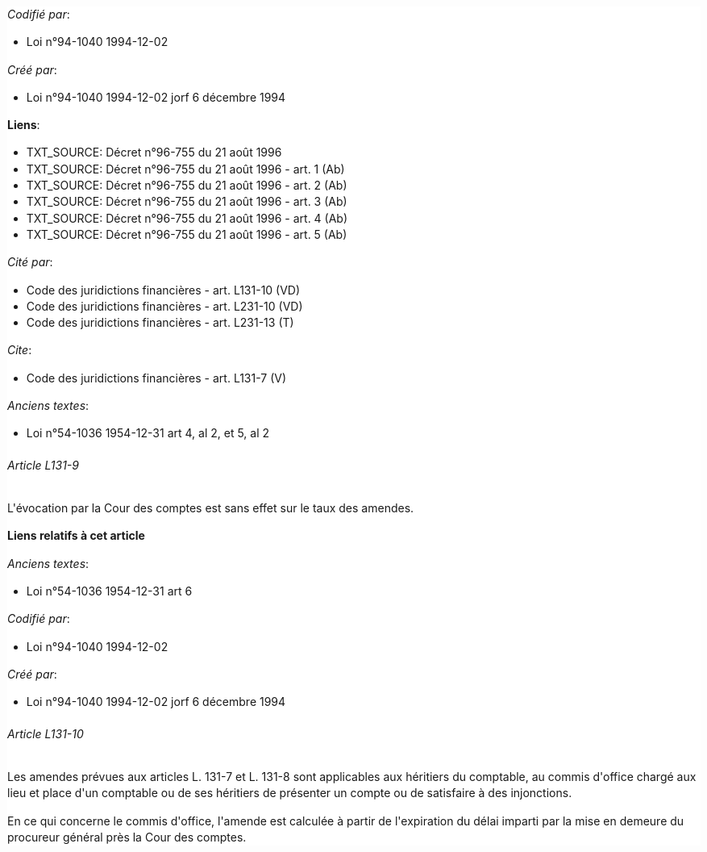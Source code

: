 _Codifié par_:

  - Loi n°94-1040 1994-12-02

_Créé par_:

  - Loi n°94-1040 1994-12-02 jorf 6 décembre 1994

**Liens**:

  - TXT_SOURCE: Décret n°96-755 du 21 août 1996
  - TXT_SOURCE: Décret n°96-755 du 21 août 1996 - art. 1 (Ab)
  - TXT_SOURCE: Décret n°96-755 du 21 août 1996 - art. 2 (Ab)
  - TXT_SOURCE: Décret n°96-755 du 21 août 1996 - art. 3 (Ab)
  - TXT_SOURCE: Décret n°96-755 du 21 août 1996 - art. 4 (Ab)
  - TXT_SOURCE: Décret n°96-755 du 21 août 1996 - art. 5 (Ab)

_Cité par_:

  - Code des juridictions financières - art. L131-10 (VD)
  - Code des juridictions financières - art. L231-10 (VD)
  - Code des juridictions financières - art. L231-13 (T)

_Cite_:

  - Code des juridictions financières - art. L131-7 (V)

_Anciens textes_:

  - Loi n°54-1036 1954-12-31 art 4, al 2, et 5, al 2


###### Article L131-9

L'évocation par la Cour des comptes est sans effet sur le taux des amendes.

**Liens relatifs à cet article**

_Anciens textes_:

  - Loi n°54-1036 1954-12-31 art 6

_Codifié par_:

  - Loi n°94-1040 1994-12-02

_Créé par_:

  - Loi n°94-1040 1994-12-02 jorf 6 décembre 1994


###### Article L131-10

Les amendes prévues aux articles L. 131-7 et L. 131-8 sont applicables aux héritiers du comptable, au commis d'office chargé
aux lieu et place d'un comptable ou de ses héritiers de présenter un compte ou de satisfaire à des injonctions.

En ce qui concerne le commis d'office, l'amende est calculée à partir de l'expiration du délai imparti par la mise en demeure
du procureur général près la Cour des comptes.
